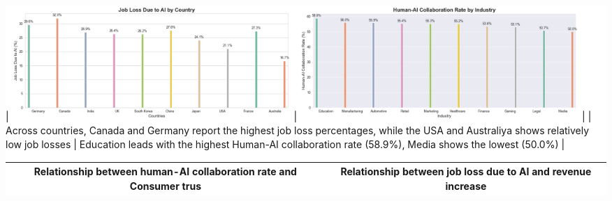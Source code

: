 | <img src="charts/5.png" width="400"> | <img src="charts/6.png" width="400"> |
| Across countries, Canada and Germany report the highest job loss percentages, while the USA and Australiya shows relatively low job losses | Education leads with the highest Human-AI collaboration rate (58.9%), Media shows the lowest (50.0%) |

| **Relationship between human-AI collaboration rate and Consumer trus** | **Relationship between job loss due to AI and revenue increase** |
| :---: | :---: |